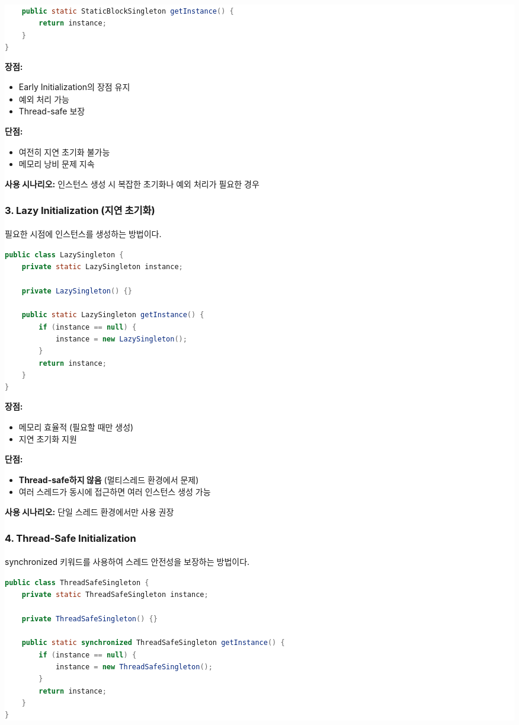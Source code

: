```java
    public static StaticBlockSingleton getInstance() {
        return instance;
    }
}
```

**장점:**
- Early Initialization의 장점 유지
- 예외 처리 가능
- Thread-safe 보장

**단점:**
- 여전히 지연 초기화 불가능
- 메모리 낭비 문제 지속

**사용 시나리오:** 인스턴스 생성 시 복잡한 초기화나 예외 처리가 필요한 경우

### 3. Lazy Initialization (지연 초기화)

필요한 시점에 인스턴스를 생성하는 방법이다.

```java
public class LazySingleton {
    private static LazySingleton instance;
    
    private LazySingleton() {}
    
    public static LazySingleton getInstance() {
        if (instance == null) {
            instance = new LazySingleton();
        }
        return instance;
    }
}
```

**장점:**
- 메모리 효율적 (필요할 때만 생성)
- 지연 초기화 지원

**단점:**
- **Thread-safe하지 않음** (멀티스레드 환경에서 문제)
- 여러 스레드가 동시에 접근하면 여러 인스턴스 생성 가능

**사용 시나리오:** 단일 스레드 환경에서만 사용 권장

### 4. Thread-Safe Initialization

synchronized 키워드를 사용하여 스레드 안전성을 보장하는 방법이다.

```java
public class ThreadSafeSingleton {
    private static ThreadSafeSingleton instance;
    
    private ThreadSafeSingleton() {}
    
    public static synchronized ThreadSafeSingleton getInstance() {
        if (instance == null) {
            instance = new ThreadSafeSingleton();
        }
        return instance;
    }
}
```
